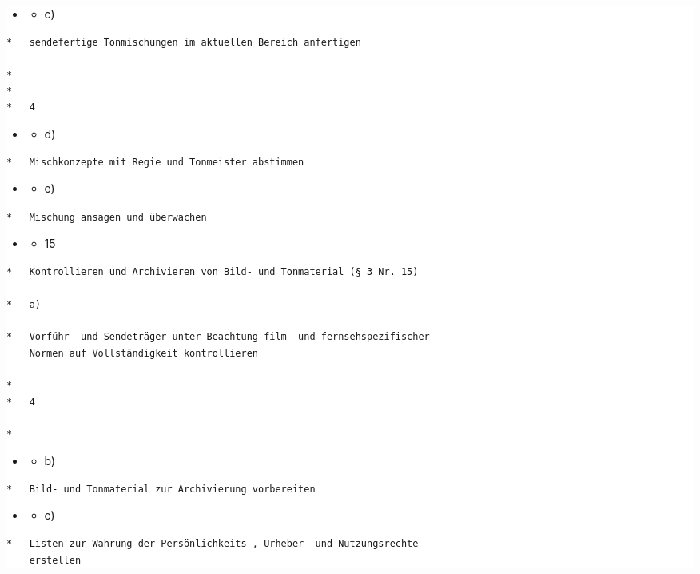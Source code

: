 
*    *   c)

    *   sendefertige Tonmischungen im aktuellen Bereich anfertigen

    *
    *
    *   4


*    *   d)

    *   Mischkonzepte mit Regie und Tonmeister abstimmen


*    *   e)

    *   Mischung ansagen und überwachen


*    *   15

    *   Kontrollieren und Archivieren von Bild- und Tonmaterial (§ 3 Nr. 15)

    *   a)

    *   Vorführ- und Sendeträger unter Beachtung film- und fernsehspezifischer
        Normen auf Vollständigkeit kontrollieren

    *
    *   4

    *

*    *   b)

    *   Bild- und Tonmaterial zur Archivierung vorbereiten


*    *   c)

    *   Listen zur Wahrung der Persönlichkeits-, Urheber- und Nutzungsrechte
        erstellen





